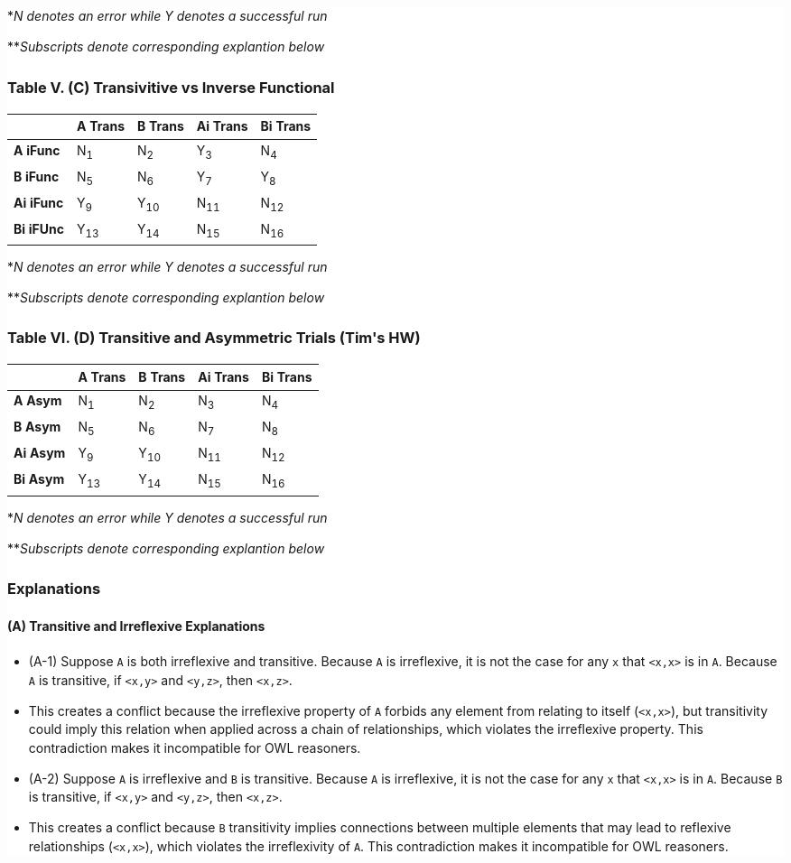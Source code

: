 *_N denotes an error while Y denotes a successful run_

**_Subscripts denote corresponding explantion below_


### Table V. (C) Transivitive vs Inverse Functional 

|              | A Trans | B Trans | Ai Trans | Bi Trans |
|--------------|---------|---------|----------|----------|
| **A iFunc**  | N<sub>1 | N<sub>2 | Y<sub>3  | N<sub>4  |
| **B iFunc**  | N<sub>5 | N<sub>6 | Y<sub>7  | Y<sub>8  |
| **Ai iFunc** | Y<sub>9 | Y<sub>10| N<sub>11 | N<sub>12 |
| **Bi iFUnc** | Y<sub>13| Y<sub>14| N<sub>15 | N<sub>16 |

*_N denotes an error while Y denotes a successful run_

**_Subscripts denote corresponding explantion below_

### Table VI. (D) Transitive and Asymmetric Trials  (Tim's HW)

|            | A Trans | B Trans | Ai Trans | Bi Trans |
|------------|---------|---------|----------|----------|
| **A Asym** | N<sub>1 | N<sub>2 | N<sub>3  | N<sub>4  |
| **B Asym** | N<sub>5 | N<sub>6 | N<sub>7  | N<sub>8  |
| **Ai Asym**| Y<sub>9 | Y<sub>10| N<sub>11 | N<sub>12 |
| **Bi Asym**| Y<sub>13| Y<sub>14| N<sub>15 | N<sub>16 |

*_N denotes an error while Y denotes a successful run_

**_Subscripts denote corresponding explantion below_


### Explanations

#### (A) Transitive and Irreflexive Explanations
- (A-1) Suppose `A` is both irreflexive and transitive. Because `A` is irreflexive, it is not the case for any `x` that `<x,x>` is in `A`. Because `A` is transitive, if `<x,y>` and `<y,z>`, then `<x,z>`. 
- This creates a conflict because the irreflexive property of `A` forbids any element from relating to itself (`<x,x>`), but transitivity could imply this relation when applied across a chain of relationships, which violates the irreflexive property. This contradiction makes it incompatible for OWL reasoners.

- (A-2) Suppose `A` is irreflexive and `B` is transitive. Because `A` is irreflexive, it is not the case for any `x` that `<x,x>` is in `A`. Because `B` is transitive, if `<x,y>` and `<y,z>`, then `<x,z>`. 
- This creates a conflict because `B` transitivity implies connections between multiple elements that may lead to reflexive relationships (`<x,x>`), which violates the irreflexivity of `A`. This contradiction makes it incompatible for OWL reasoners.
